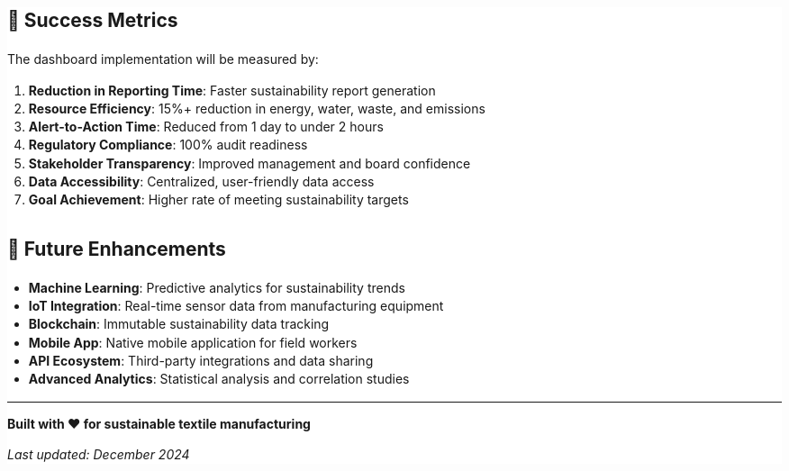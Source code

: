 ## 🎯 Success Metrics

The dashboard implementation will be measured by:

1. **Reduction in Reporting Time**: Faster sustainability report generation
2. **Resource Efficiency**: 15%+ reduction in energy, water, waste, and emissions
3. **Alert-to-Action Time**: Reduced from 1 day to under 2 hours
4. **Regulatory Compliance**: 100% audit readiness
5. **Stakeholder Transparency**: Improved management and board confidence
6. **Data Accessibility**: Centralized, user-friendly data access
7. **Goal Achievement**: Higher rate of meeting sustainability targets

## 🔮 Future Enhancements

- **Machine Learning**: Predictive analytics for sustainability trends
- **IoT Integration**: Real-time sensor data from manufacturing equipment
- **Blockchain**: Immutable sustainability data tracking
- **Mobile App**: Native mobile application for field workers
- **API Ecosystem**: Third-party integrations and data sharing
- **Advanced Analytics**: Statistical analysis and correlation studies

---

**Built with ❤️ for sustainable textile manufacturing**

*Last updated: December 2024*
